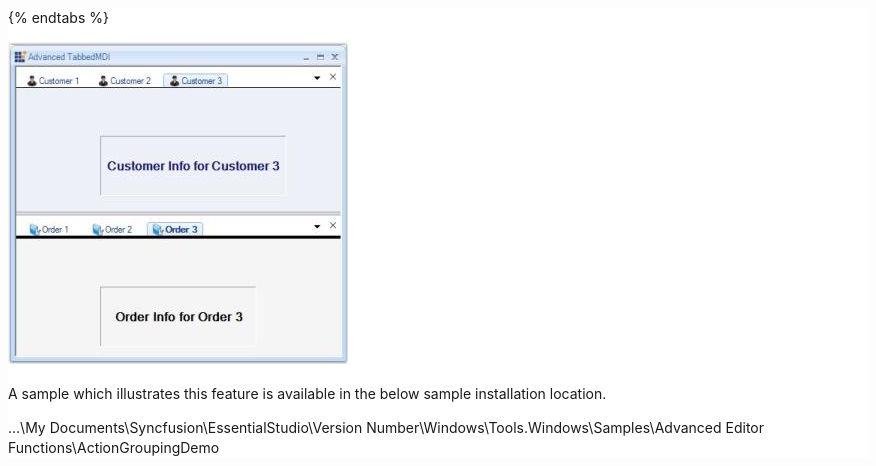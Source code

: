 {% endtabs %}

![Tab groups border height](Tab-Groups_images/Tab-Groups_img4.jpeg)


A sample which illustrates this feature is available in the below sample installation location.

…\My Documents\Syncfusion\EssentialStudio\Version Number\Windows\Tools.Windows\Samples\Advanced Editor Functions\ActionGroupingDemo

